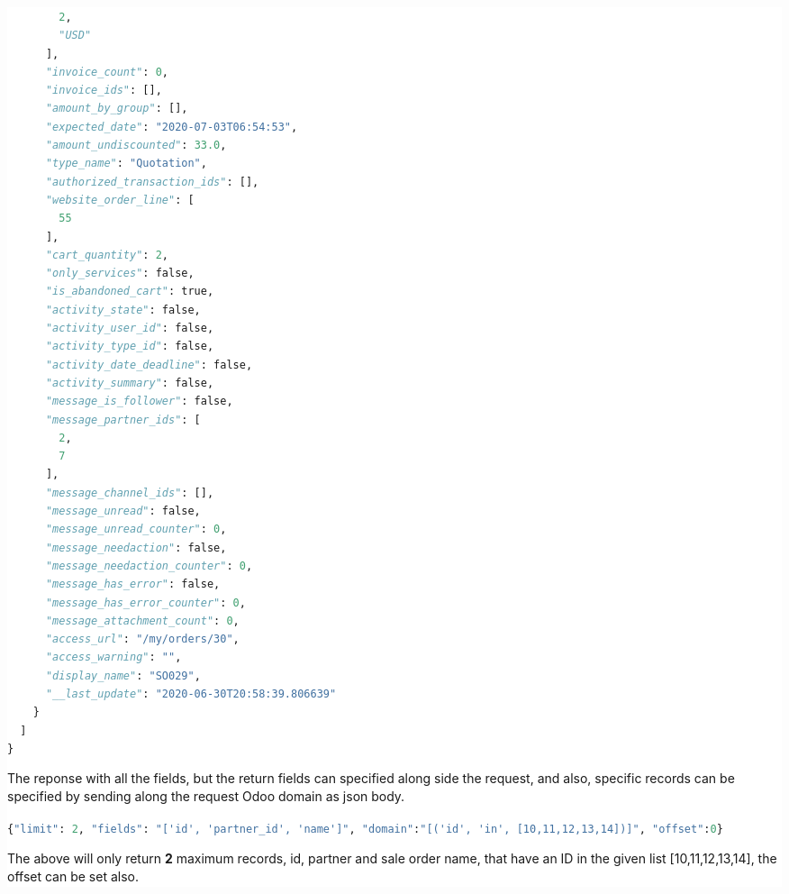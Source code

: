 ```python
        2,
        "USD"
      ],
      "invoice_count": 0,
      "invoice_ids": [],
      "amount_by_group": [],
      "expected_date": "2020-07-03T06:54:53",
      "amount_undiscounted": 33.0,
      "type_name": "Quotation",
      "authorized_transaction_ids": [],
      "website_order_line": [
        55
      ],
      "cart_quantity": 2,
      "only_services": false,
      "is_abandoned_cart": true,
      "activity_state": false,
      "activity_user_id": false,
      "activity_type_id": false,
      "activity_date_deadline": false,
      "activity_summary": false,
      "message_is_follower": false,
      "message_partner_ids": [
        2,
        7
      ],
      "message_channel_ids": [],
      "message_unread": false,
      "message_unread_counter": 0,
      "message_needaction": false,
      "message_needaction_counter": 0,
      "message_has_error": false,
      "message_has_error_counter": 0,
      "message_attachment_count": 0,
      "access_url": "/my/orders/30",
      "access_warning": "",
      "display_name": "SO029",
      "__last_update": "2020-06-30T20:58:39.806639"
    }
  ]
}
```
The reponse with all the fields, but the return fields can specified along side the request, and also, specific records can be specified by sending along the request Odoo domain as json body.
```python
{"limit": 2, "fields": "['id', 'partner_id', 'name']", "domain":"[('id', 'in', [10,11,12,13,14])]", "offset":0}
```
The above will only return **2** maximum records, id, partner and sale order name, that have an ID in the given list [10,11,12,13,14], the offset can be set also.

